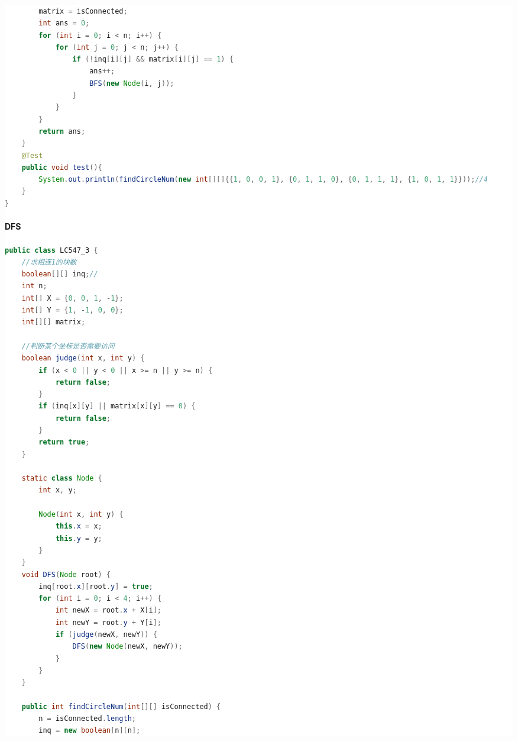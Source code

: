 ```java
		matrix = isConnected;
		int ans = 0;
		for (int i = 0; i < n; i++) {
			for (int j = 0; j < n; j++) {
				if (!inq[i][j] && matrix[i][j] == 1) {
					ans++;
					BFS(new Node(i, j));
				}
			}
		}
		return ans;
	}
	@Test
	public void test(){
		System.out.println(findCircleNum(new int[][]{{1, 0, 0, 1}, {0, 1, 1, 0}, {0, 1, 1, 1}, {1, 0, 1, 1}}));//4
	}
}
```

#### DFS

```java
public class LC547_3 {
	//求相连1的块数
	boolean[][] inq;//
	int n;
	int[] X = {0, 0, 1, -1};
	int[] Y = {1, -1, 0, 0};
	int[][] matrix;

	//判断某个坐标是否需要访问
	boolean judge(int x, int y) {
		if (x < 0 || y < 0 || x >= n || y >= n) {
			return false;
		}
		if (inq[x][y] || matrix[x][y] == 0) {
			return false;
		}
		return true;
	}

	static class Node {
		int x, y;

		Node(int x, int y) {
			this.x = x;
			this.y = y;
		}
	}
	void DFS(Node root) {
		inq[root.x][root.y] = true;
		for (int i = 0; i < 4; i++) {
			int newX = root.x + X[i];
			int newY = root.y + Y[i];
			if (judge(newX, newY)) {
				DFS(new Node(newX, newY));
			}
		}
	}

	public int findCircleNum(int[][] isConnected) {
		n = isConnected.length;
		inq = new boolean[n][n];
```